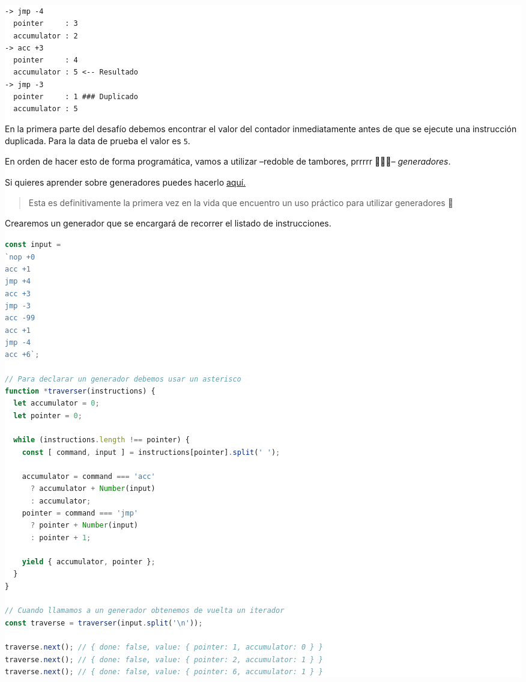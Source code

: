```text
-> jmp -4
  pointer     : 3
  accumulator : 2
-> acc +3
  pointer     : 4
  accumulator : 5 <-- Resultado
-> jmp -3
  pointer     : 1 ### Duplicado
  accumulator : 5
```

En la primera parte del desafío debemos encontrar el valor del contador inmediatamente antes de que se ejecute una instrucción duplicada. Para la data de prueba el valor es `5`.

En orden de hacer esto de forma programática, vamos a utilizar –redoble de tambores, prrrrr 🥁🥁🥁– *generadores*.

<p class="disclaimer">Si quieres aprender sobre generadores puedes hacerlo <a href="[../introduccion-a-ramda-js-parte-0](https://developer.mozilla.org/es/docs/Web/JavaScript/Guide/Iterators_and_generators)" target="_blank" ref="noreferrer noopener">aquí.</a></p>

> Esta es definitivamente la primera vez en la vida que encuentro un uso práctico para utilizar generadores 🎉

Crearemos un generador que se encargará de recorrer el listado de instrucciones.

```javascript
const input = 
`nop +0
acc +1
jmp +4
acc +3
jmp -3
acc -99
acc +1
jmp -4
acc +6`;

// Para declarar un generador debemos usar un asterisco
function *traverser(instructions) {
  let accumulator = 0;
  let pointer = 0;

  while (instructions.length !== pointer) {
    const [ command, input ] = instructions[pointer].split(' ');

    accumulator = command === 'acc'
      ? accumulator + Number(input)
      : accumulator;
    pointer = command === 'jmp'
      ? pointer + Number(input)
      : pointer + 1;

    yield { accumulator, pointer };
  }
}

// Cuando llamamos a un generador obtenemos de vuelta un iterador
const traverse = traverser(input.split('\n'));

traverse.next(); // { done: false, value: { pointer: 1, accumulator: 0 } }
traverse.next(); // { done: false, value: { pointer: 2, accumulator: 1 } }
traverse.next(); // { done: false, value: { pointer: 6, accumulator: 1 } }
```
